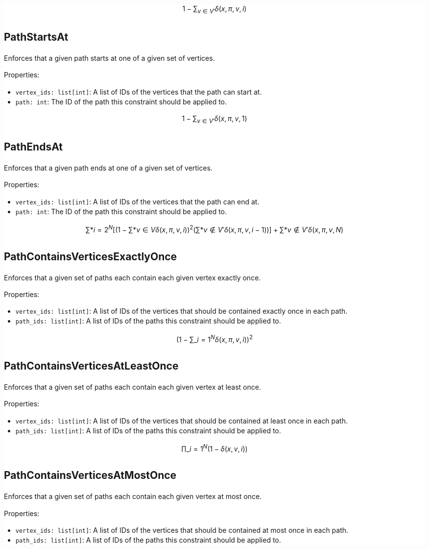 $$1 -  \sum_{v  \in V'}  \delta(x,  \pi, v, i)$$

## PathStartsAt

Enforces that a given path starts at one of a given set of vertices.

Properties:

- `vertex_ids: list[int]`: A list of IDs of the vertices that the path can start at.
- `path: int`: The ID of the path this constraint should be applied to.

$$1 -  \sum_{v  \in V'}  \delta(x,  \pi, v, 1)$$

## PathEndsAt

Enforces that a given path ends at one of a given set of vertices.

Properties:

- `vertex_ids: list[int]`: A list of IDs of the vertices that the path can end at.
- `path: int`: The ID of the path this constraint should be applied to.

$$ \sum*{i=2}^N \left[ \left(1 - \sum*{v \in V} \delta(x, \pi, v, i) \right)^2 \left( \sum*{v \not \in V'} \delta(x, \pi, v, i - 1) \right) \right] + \sum*{v \not \in V'} \delta(x, \pi, v, N)$$

## PathContainsVerticesExactlyOnce

Enforces that a given set of paths each contain each given vertex exactly once.

Properties:

- `vertex_ids: list[int]`: A list of IDs of the vertices that should be contained exactly once in each path.
- `path_ids: list[int]`: A list of IDs of the paths this constraint should be applied to.

$$ \left(1 - \sum\_{i = 1}^N \delta(x, \pi, v, i) \right) ^2$$

## PathContainsVerticesAtLeastOnce

Enforces that a given set of paths each contain each given vertex at least once.

Properties:

- `vertex_ids: list[int]`: A list of IDs of the vertices that should be contained at least once in each path.
- `path_ids: list[int]`: A list of IDs of the paths this constraint should be applied to.

$$ \prod\_{i=1}^N(1 - \delta(x, v, i))$$

## PathContainsVerticesAtMostOnce

Enforces that a given set of paths each contain each given vertex at most once.

Properties:

- `vertex_ids: list[int]`: A list of IDs of the vertices that should be contained at most once in each path.
- `path_ids: list[int]`: A list of IDs of the paths this constraint should be applied to.
